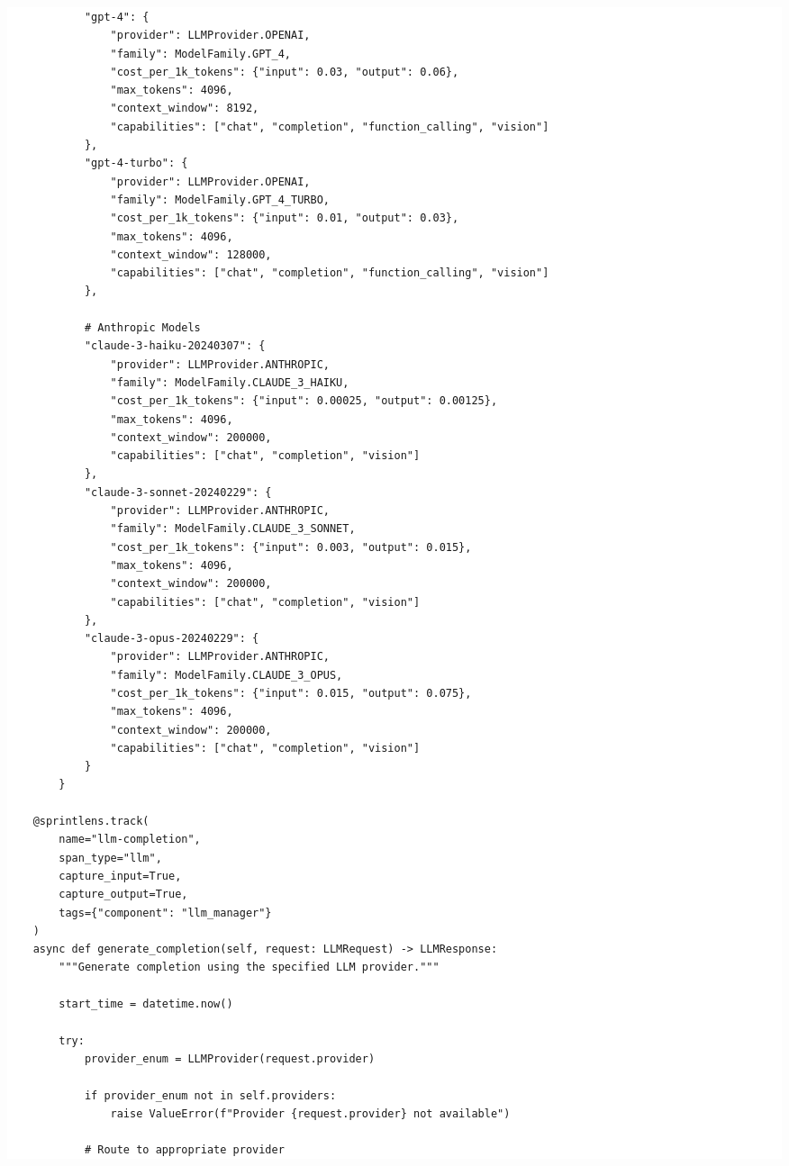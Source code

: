```
            "gpt-4": {
                "provider": LLMProvider.OPENAI,
                "family": ModelFamily.GPT_4,
                "cost_per_1k_tokens": {"input": 0.03, "output": 0.06},
                "max_tokens": 4096,
                "context_window": 8192,
                "capabilities": ["chat", "completion", "function_calling", "vision"]
            },
            "gpt-4-turbo": {
                "provider": LLMProvider.OPENAI,
                "family": ModelFamily.GPT_4_TURBO,
                "cost_per_1k_tokens": {"input": 0.01, "output": 0.03},
                "max_tokens": 4096,
                "context_window": 128000,
                "capabilities": ["chat", "completion", "function_calling", "vision"]
            },
            
            # Anthropic Models
            "claude-3-haiku-20240307": {
                "provider": LLMProvider.ANTHROPIC,
                "family": ModelFamily.CLAUDE_3_HAIKU,
                "cost_per_1k_tokens": {"input": 0.00025, "output": 0.00125},
                "max_tokens": 4096,
                "context_window": 200000,
                "capabilities": ["chat", "completion", "vision"]
            },
            "claude-3-sonnet-20240229": {
                "provider": LLMProvider.ANTHROPIC,
                "family": ModelFamily.CLAUDE_3_SONNET,
                "cost_per_1k_tokens": {"input": 0.003, "output": 0.015},
                "max_tokens": 4096,
                "context_window": 200000,
                "capabilities": ["chat", "completion", "vision"]
            },
            "claude-3-opus-20240229": {
                "provider": LLMProvider.ANTHROPIC,
                "family": ModelFamily.CLAUDE_3_OPUS,
                "cost_per_1k_tokens": {"input": 0.015, "output": 0.075},
                "max_tokens": 4096,
                "context_window": 200000,
                "capabilities": ["chat", "completion", "vision"]
            }
        }
    
    @sprintlens.track(
        name="llm-completion",
        span_type="llm",
        capture_input=True,
        capture_output=True,
        tags={"component": "llm_manager"}
    )
    async def generate_completion(self, request: LLMRequest) -> LLMResponse:
        """Generate completion using the specified LLM provider."""
        
        start_time = datetime.now()
        
        try:
            provider_enum = LLMProvider(request.provider)
            
            if provider_enum not in self.providers:
                raise ValueError(f"Provider {request.provider} not available")
            
            # Route to appropriate provider
```